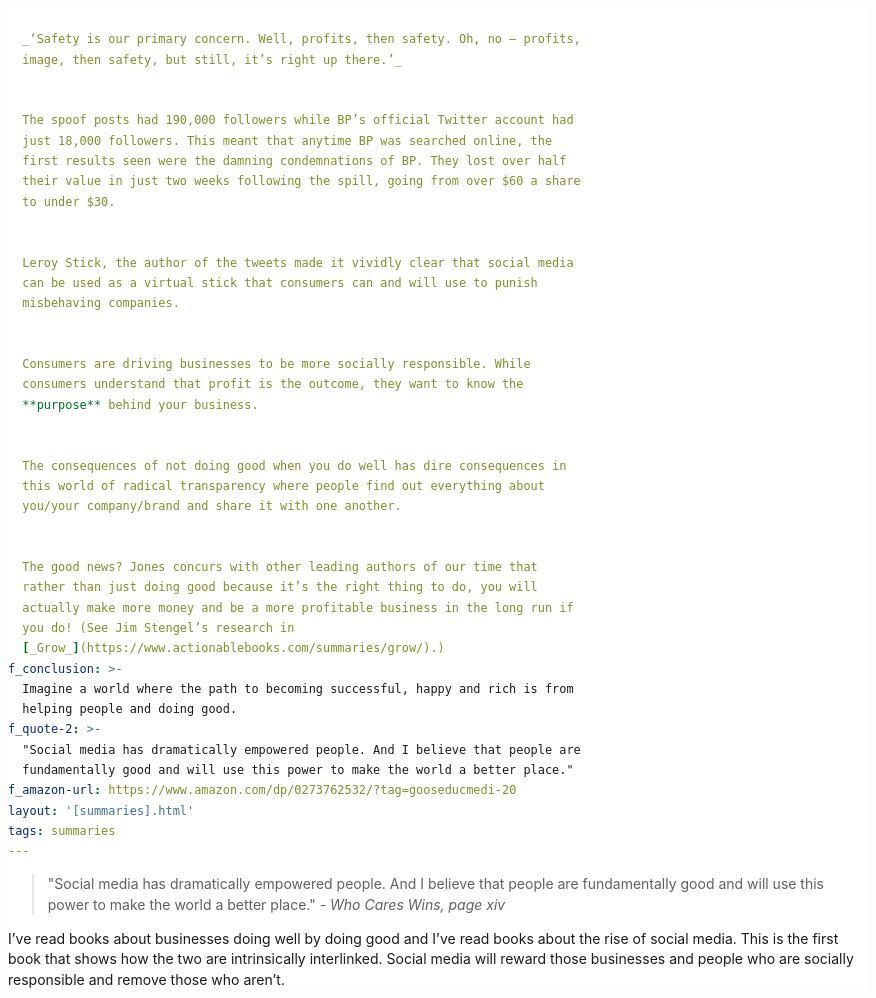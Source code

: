```yaml

  _‘Safety is our primary concern. Well, profits, then safety. Oh, no – profits,
  image, then safety, but still, it’s right up there.’_


  The spoof posts had 190,000 followers while BP’s official Twitter account had
  just 18,000 followers. This meant that anytime BP was searched online, the
  first results seen were the damning condemnations of BP. They lost over half
  their value in just two weeks following the spill, going from over $60 a share
  to under $30.


  Leroy Stick, the author of the tweets made it vividly clear that social media
  can be used as a virtual stick that consumers can and will use to punish
  misbehaving companies.


  Consumers are driving businesses to be more socially responsible. While
  consumers understand that profit is the outcome, they want to know the
  **purpose** behind your business.


  The consequences of not doing good when you do well has dire consequences in
  this world of radical transparency where people find out everything about
  you/your company/brand and share it with one another.


  The good news? Jones concurs with other leading authors of our time that
  rather than just doing good because it’s the right thing to do, you will
  actually make more money and be a more profitable business in the long run if
  you do! (See Jim Stengel’s research in
  [_Grow_](https://www.actionablebooks.com/summaries/grow/).)
f_conclusion: >-
  Imagine a world where the path to becoming successful, happy and rich is from
  helping people and doing good.
f_quote-2: >-
  "Social media has dramatically empowered people. And I believe that people are
  fundamentally good and will use this power to make the world a better place."
f_amazon-url: https://www.amazon.com/dp/0273762532/?tag=gooseducmedi-20
layout: '[summaries].html'
tags: summaries
---
```


> "Social media has dramatically empowered people. And I believe that people are fundamentally good and will use this power to make the world a better place." _\- Who Cares Wins, page xiv_

I’ve read books about businesses doing well by doing good and I’ve read books about the rise of social media. This is the first book that shows how the two are intrinsically interlinked. Social media will reward those businesses and people who are socially responsible and remove those who aren’t.
